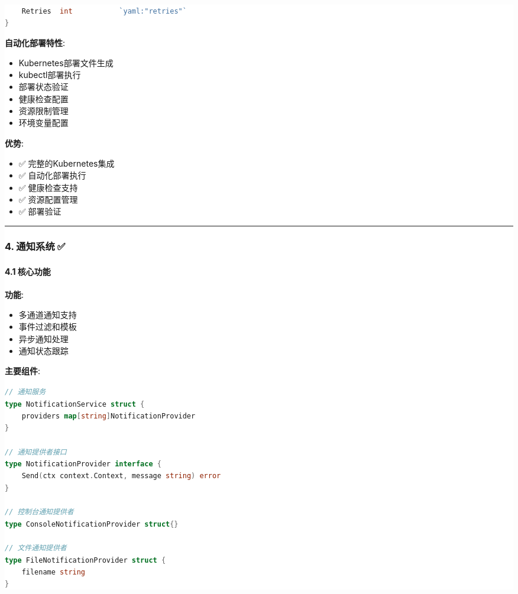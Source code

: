 ```go
    Retries  int           `yaml:"retries"`
}
```

**自动化部署特性**:

- Kubernetes部署文件生成
- kubectl部署执行
- 部署状态验证
- 健康检查配置
- 资源限制管理
- 环境变量配置

**优势**:

- ✅ 完整的Kubernetes集成
- ✅ 自动化部署执行
- ✅ 健康检查支持
- ✅ 资源配置管理
- ✅ 部署验证

---

### 4. 通知系统 ✅

#### 4.1 核心功能

**功能**:

- 多通道通知支持
- 事件过滤和模板
- 异步通知处理
- 通知状态跟踪

**主要组件**:

```go
// 通知服务
type NotificationService struct {
    providers map[string]NotificationProvider
}

// 通知提供者接口
type NotificationProvider interface {
    Send(ctx context.Context, message string) error
}

// 控制台通知提供者
type ConsoleNotificationProvider struct{}

// 文件通知提供者
type FileNotificationProvider struct {
    filename string
}
```
